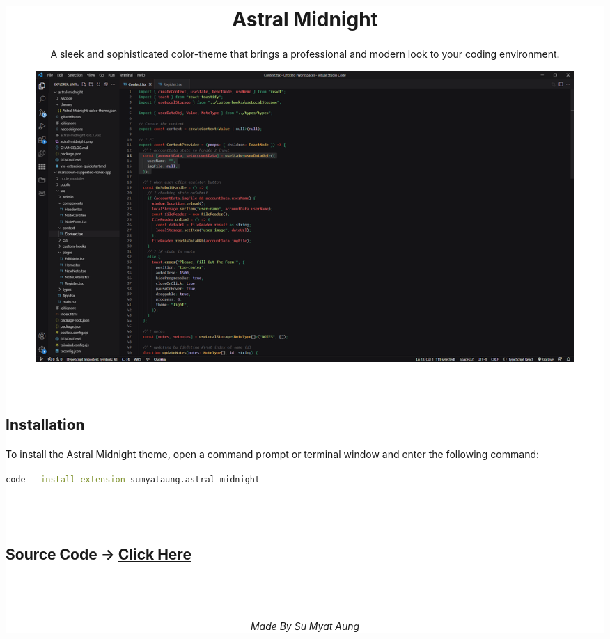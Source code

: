 <h1 align="center">
    Astral Midnight 
</h1>
<p align="center">
   A sleek and sophisticated color-theme that brings a professional and modern look to your coding environment.
</p>
<div align="center">
  <img alt="Logo" src="https://github.com/sumyat-aung/astral-midnight-landing/blob/main/src/assests/astral-midnight.png" width='90%'/>
</div>
<br />
<br />

## Installation

To install the Astral Midnight theme, open a command prompt or terminal window and enter the following command:

```bash
code --install-extension sumyataung.astral-midnight

```

<br />
<br />

## Source Code  -> <a href='https://github.com/sumyat-aung/astral-midnight-vscode-theme'> Click Here </a>


<br />
<br />
<div align="center">
  <h6>  Made By <a href="https://github.com/sumyat-aung/">Su Myat Aung</a></h1>
</div>
